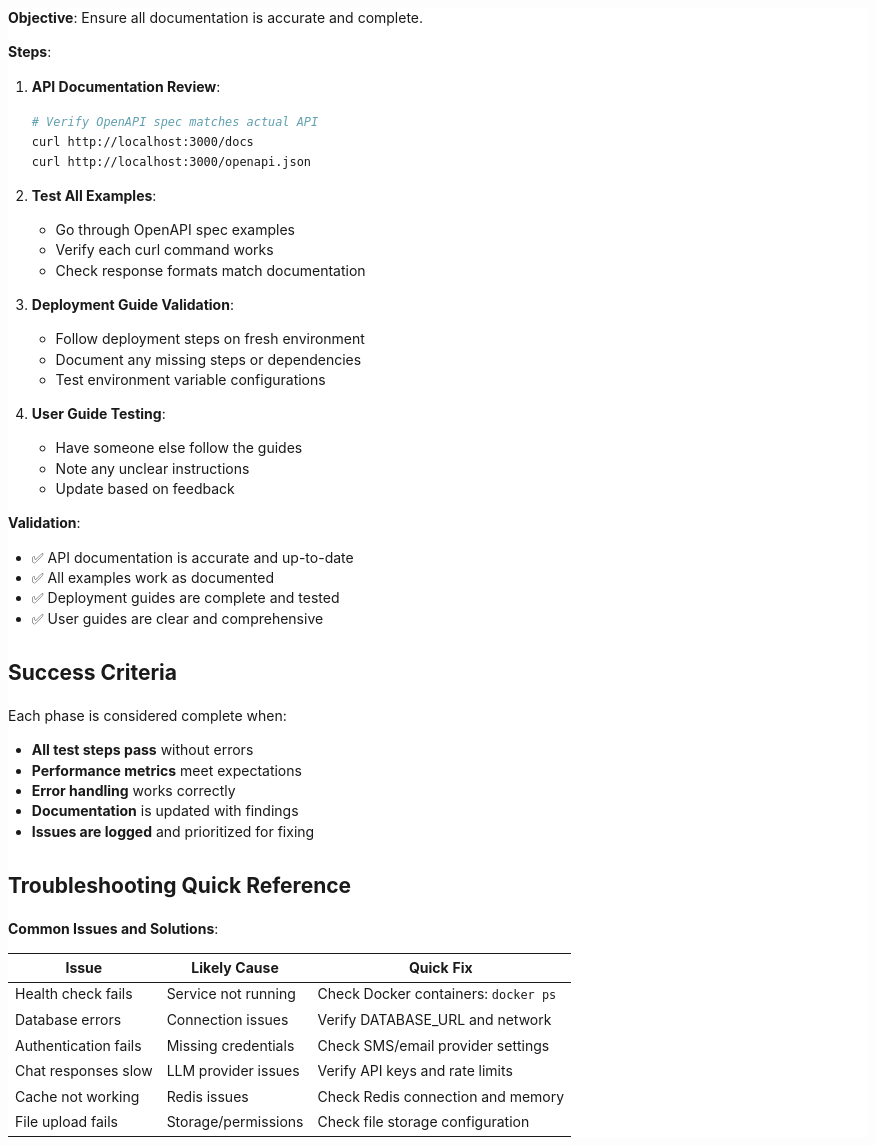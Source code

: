 **Objective**: Ensure all documentation is accurate and complete.

**Steps**:
1. **API Documentation Review**:
   ```bash
   # Verify OpenAPI spec matches actual API
   curl http://localhost:3000/docs
   curl http://localhost:3000/openapi.json
   ```

2. **Test All Examples**:
   - Go through OpenAPI spec examples
   - Verify each curl command works
   - Check response formats match documentation

3. **Deployment Guide Validation**:
   - Follow deployment steps on fresh environment
   - Document any missing steps or dependencies
   - Test environment variable configurations

4. **User Guide Testing**:
   - Have someone else follow the guides
   - Note any unclear instructions
   - Update based on feedback

**Validation**:
- ✅ API documentation is accurate and up-to-date
- ✅ All examples work as documented
- ✅ Deployment guides are complete and tested
- ✅ User guides are clear and comprehensive

## Success Criteria

Each phase is considered complete when:

- **All test steps pass** without errors
- **Performance metrics** meet expectations
- **Error handling** works correctly
- **Documentation** is updated with findings
- **Issues are logged** and prioritized for fixing

## Troubleshooting Quick Reference

**Common Issues and Solutions**:

| Issue | Likely Cause | Quick Fix |
|-------|--------------|-----------|
| Health check fails | Service not running | Check Docker containers: `docker ps` |
| Database errors | Connection issues | Verify DATABASE_URL and network |
| Authentication fails | Missing credentials | Check SMS/email provider settings |
| Chat responses slow | LLM provider issues | Verify API keys and rate limits |
| Cache not working | Redis issues | Check Redis connection and memory |
| File upload fails | Storage/permissions | Check file storage configuration |
